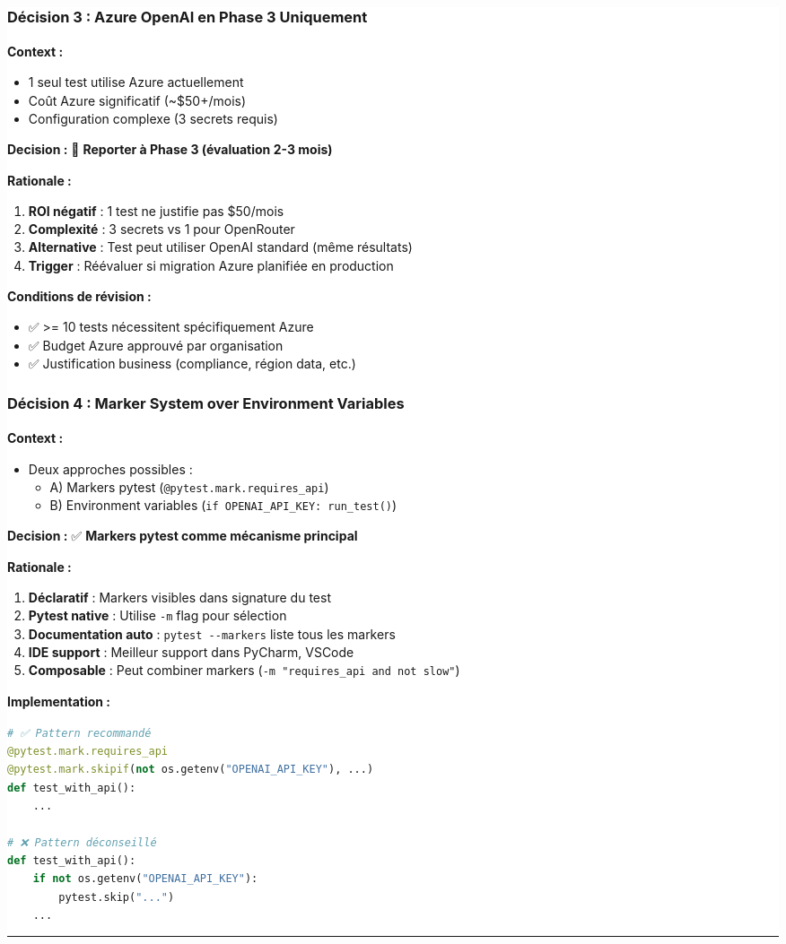### Décision 3 : Azure OpenAI en Phase 3 Uniquement

**Context :**
- 1 seul test utilise Azure actuellement
- Coût Azure significatif (~$50+/mois)
- Configuration complexe (3 secrets requis)

**Decision :**
📅 **Reporter à Phase 3 (évaluation 2-3 mois)**

**Rationale :**
1. **ROI négatif** : 1 test ne justifie pas $50/mois
2. **Complexité** : 3 secrets vs 1 pour OpenRouter
3. **Alternative** : Test peut utiliser OpenAI standard (même résultats)
4. **Trigger** : Réévaluer si migration Azure planifiée en production

**Conditions de révision :**
- ✅ >= 10 tests nécessitent spécifiquement Azure
- ✅ Budget Azure approuvé par organisation
- ✅ Justification business (compliance, région data, etc.)

### Décision 4 : Marker System over Environment Variables

**Context :**
- Deux approches possibles :
  - A) Markers pytest (`@pytest.mark.requires_api`)
  - B) Environment variables (`if OPENAI_API_KEY: run_test()`)

**Decision :**
✅ **Markers pytest comme mécanisme principal**

**Rationale :**
1. **Déclaratif** : Markers visibles dans signature du test
2. **Pytest native** : Utilise `-m` flag pour sélection
3. **Documentation auto** : `pytest --markers` liste tous les markers
4. **IDE support** : Meilleur support dans PyCharm, VSCode
5. **Composable** : Peut combiner markers (`-m "requires_api and not slow"`)

**Implementation :**
```python
# ✅ Pattern recommandé
@pytest.mark.requires_api
@pytest.mark.skipif(not os.getenv("OPENAI_API_KEY"), ...)
def test_with_api():
    ...

# ❌ Pattern déconseillé
def test_with_api():
    if not os.getenv("OPENAI_API_KEY"):
        pytest.skip("...")
    ...
```

---
